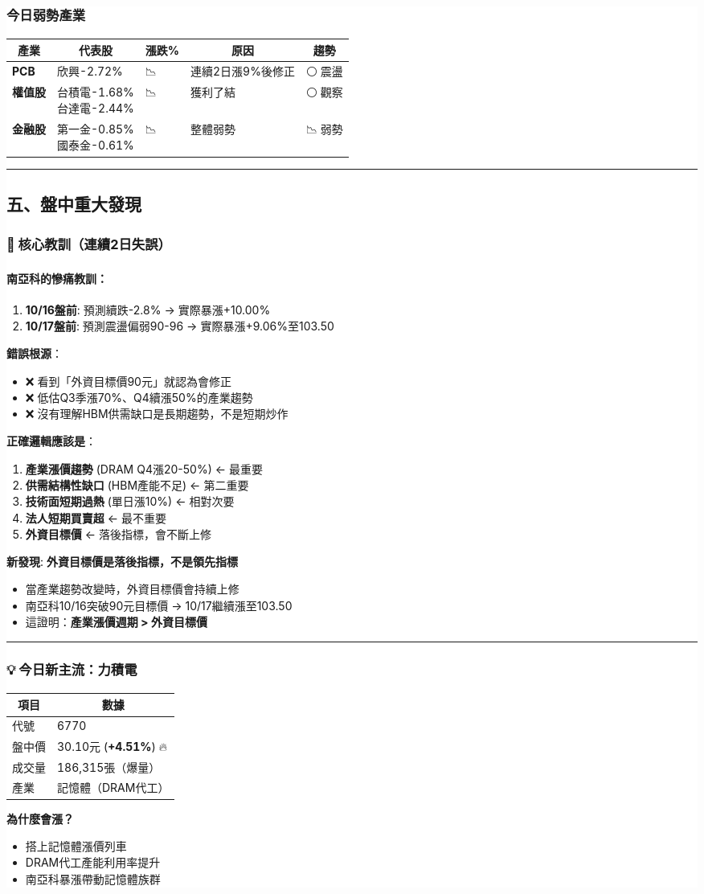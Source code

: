 ### 今日弱勢產業

| 產業 | 代表股 | 漲跌% | 原因 | 趨勢 |
|------|--------|-------|------|------|
| **PCB** | 欣興-2.72% | 📉 | 連續2日漲9%後修正 | ⚪ 震盪 |
| **權值股** | 台積電-1.68%<br>台達電-2.44% | 📉 | 獲利了結 | ⚪ 觀察 |
| **金融股** | 第一金-0.85%<br>國泰金-0.61% | 📉 | 整體弱勢 | 📉 弱勢 |

---

## 五、盤中重大發現

### 🚨 核心教訓（連續2日失誤）

#### **南亞科的慘痛教訓**：
1. **10/16盤前**: 預測續跌-2.8% → 實際暴漲+10.00%
2. **10/17盤前**: 預測震盪偏弱90-96 → 實際暴漲+9.06%至103.50

**錯誤根源**：
- ❌ 看到「外資目標價90元」就認為會修正
- ❌ 低估Q3季漲70%、Q4續漲50%的產業趨勢
- ❌ 沒有理解HBM供需缺口是長期趨勢，不是短期炒作

**正確邏輯應該是**：
1. **產業漲價趨勢** (DRAM Q4漲20-50%) ← 最重要
2. **供需結構性缺口** (HBM產能不足) ← 第二重要
3. **技術面短期過熱** (單日漲10%) ← 相對次要
4. **法人短期買賣超** ← 最不重要
5. **外資目標價** ← 落後指標，會不斷上修

**新發現**: **外資目標價是落後指標，不是領先指標**
- 當產業趨勢改變時，外資目標價會持續上修
- 南亞科10/16突破90元目標價 → 10/17繼續漲至103.50
- 這證明：**產業漲價週期 > 外資目標價**

---

### 💡 今日新主流：力積電

| 項目 | 數據 |
|------|------|
| 代號 | 6770 |
| 盤中價 | 30.10元 (**+4.51%**) 🔥 |
| 成交量 | 186,315張（爆量） |
| 產業 | 記憶體（DRAM代工） |

**為什麼會漲？**
- 搭上記憶體漲價列車
- DRAM代工產能利用率提升
- 南亞科暴漲帶動記憶體族群
